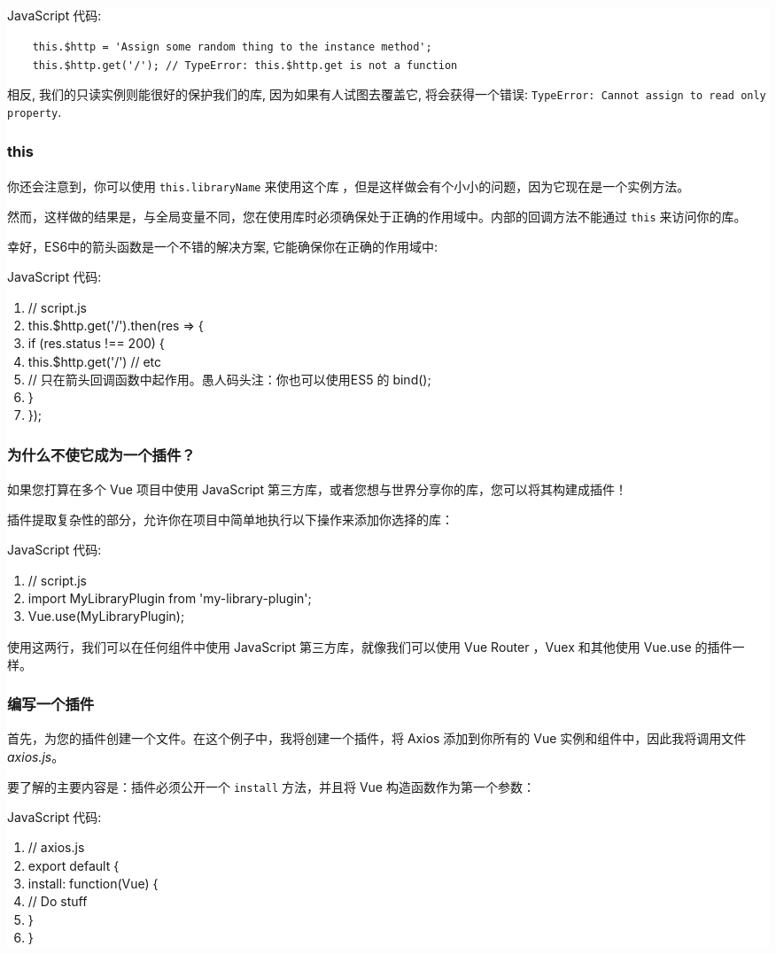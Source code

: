 JavaScript 代码:

```
    this.$http = 'Assign some random thing to the instance method';
    this.$http.get('/'); // TypeError: this.$http.get is not a function
```

 

相反, 我们的只读实例则能很好的保护我们的库, 因为如果有人试图去覆盖它, 将会获得一个错误: `TypeError: Cannot assign to read only property`.

 

### this

你还会注意到，你可以使用 `this.libraryName` 来使用这个库 ，但是这样做会有个小小的问题，因为它现在是一个实例方法。

然而，这样做的结果是，与全局变量不同，您在使用库时必须确保处于正确的作用域中。内部的回调方法不能通过 `this` 来访问你的库。

幸好，ES6中的箭头函数是一个不错的解决方案, 它能确保你在正确的作用域中:

JavaScript 代码:

1. // script.js
2. this.$http.get('/').then(res => {
3. if (res.status !== 200) {
4. this.$http.get('/') // etc
5. // 只在箭头回调函数中起作用。愚人码头注：你也可以使用ES5 的 bind();
6. }
7. });

### 为什么不使它成为一个插件？

如果您打算在多个 Vue 项目中使用 JavaScript 第三方库，或者您想与世界分享你的库，您可以将其构建成插件！

插件提取复杂性的部分，允许你在项目中简单地执行以下操作来添加你选择的库：

JavaScript 代码:

1. // script.js
2. import MyLibraryPlugin from 'my-library-plugin';
3. Vue.use(MyLibraryPlugin);

使用这两行，我们可以在任何组件中使用 JavaScript 第三方库，就像我们可以使用 Vue Router ，Vuex 和其他使用 Vue.use 的插件一样。

### 编写一个插件

首先，为您的插件创建一个文件。在这个例子中，我将创建一个插件，将 Axios 添加到你所有的 Vue 实例和组件中，因此我将调用文件 *axios.js*。

要了解的主要内容是：插件必须公开一个 `install` 方法，并且将 Vue 构造函数作为第一个参数：

JavaScript 代码:

1. // axios.js
2. export default {
3. install: function(Vue) {
4. // Do stuff
5. }
6. }
